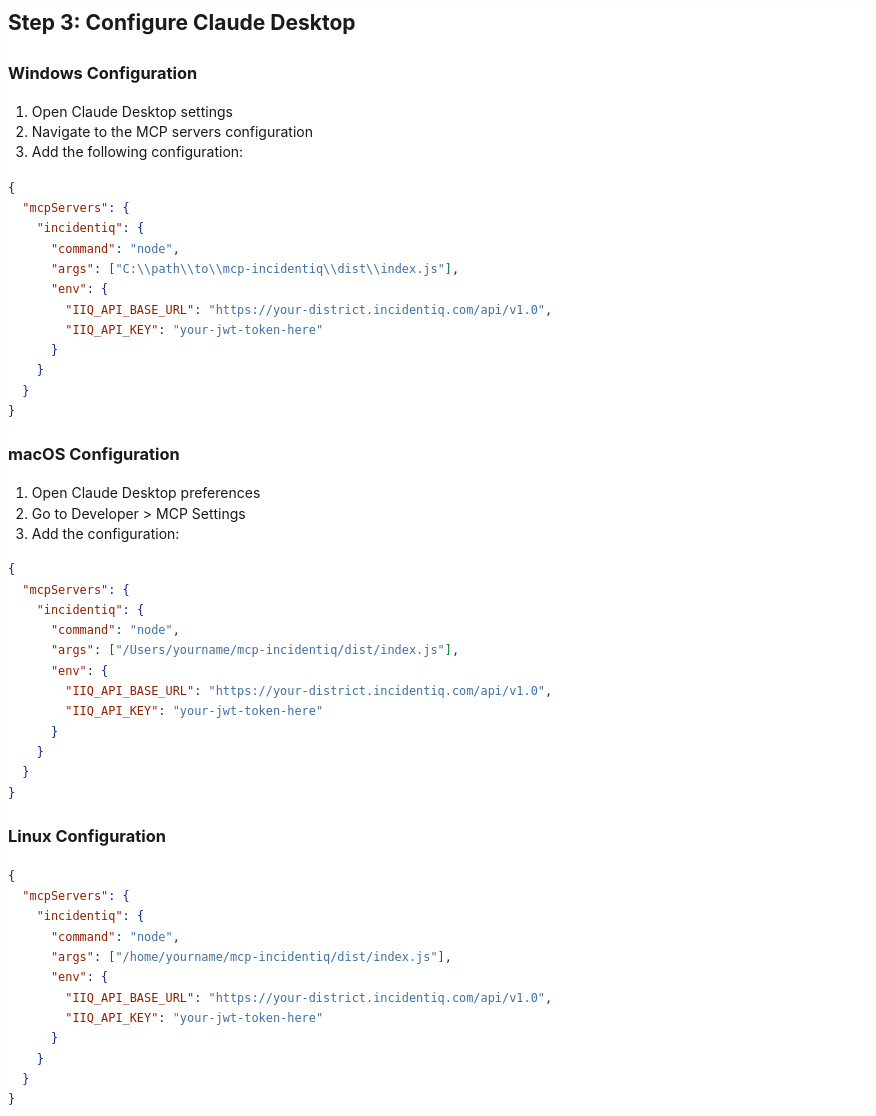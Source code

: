 ## Step 3: Configure Claude Desktop

### Windows Configuration

1. Open Claude Desktop settings
2. Navigate to the MCP servers configuration
3. Add the following configuration:

```json
{
  "mcpServers": {
    "incidentiq": {
      "command": "node",
      "args": ["C:\\path\\to\\mcp-incidentiq\\dist\\index.js"],
      "env": {
        "IIQ_API_BASE_URL": "https://your-district.incidentiq.com/api/v1.0",
        "IIQ_API_KEY": "your-jwt-token-here"
      }
    }
  }
}
```

### macOS Configuration

1. Open Claude Desktop preferences
2. Go to Developer > MCP Settings
3. Add the configuration:

```json
{
  "mcpServers": {
    "incidentiq": {
      "command": "node",
      "args": ["/Users/yourname/mcp-incidentiq/dist/index.js"],
      "env": {
        "IIQ_API_BASE_URL": "https://your-district.incidentiq.com/api/v1.0",
        "IIQ_API_KEY": "your-jwt-token-here"
      }
    }
  }
}
```

### Linux Configuration

```json
{
  "mcpServers": {
    "incidentiq": {
      "command": "node",
      "args": ["/home/yourname/mcp-incidentiq/dist/index.js"],
      "env": {
        "IIQ_API_BASE_URL": "https://your-district.incidentiq.com/api/v1.0",
        "IIQ_API_KEY": "your-jwt-token-here"
      }
    }
  }
}
```
